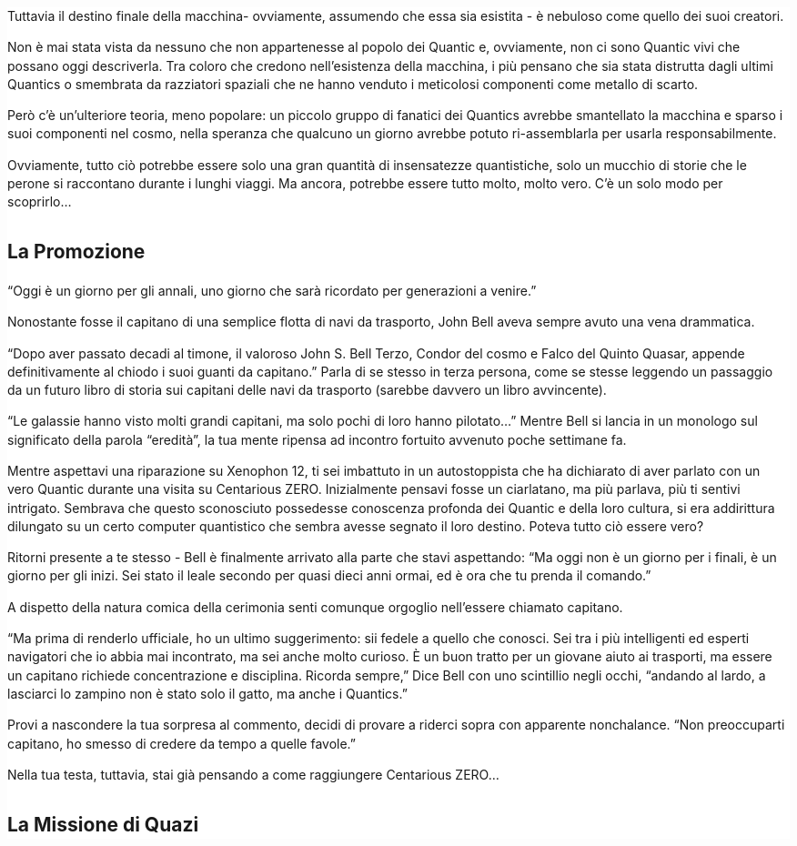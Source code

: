 Tuttavia il destino finale della macchina- ovviamente, assumendo che essa sia esistita - è nebuloso come quello dei suoi creatori.

Non è mai stata vista da nessuno che non appartenesse al popolo dei Quantic e, ovviamente, non ci sono Quantic vivi che possano oggi descriverla. Tra coloro che credono nell’esistenza della macchina, i più pensano che sia stata distrutta dagli ultimi Quantics o smembrata da razziatori spaziali che ne hanno venduto i meticolosi componenti come metallo di scarto. 

Però c’è un’ulteriore teoria, meno popolare: un piccolo gruppo di fanatici dei Quantics avrebbe smantellato la macchina e sparso i suoi componenti nel cosmo, nella speranza che qualcuno un giorno avrebbe potuto ri-assemblarla per usarla responsabilmente. 

Ovviamente, tutto ciò potrebbe essere solo una gran quantità di insensatezze quantistiche, solo un mucchio di storie che le perone si raccontano durante i lunghi viaggi. Ma ancora, potrebbe essere tutto molto, molto vero. C’è un solo modo per scoprirlo…

## La Promozione

“Oggi è un giorno per gli annali, uno giorno che sarà ricordato per generazioni a venire.”

Nonostante fosse il capitano di una semplice flotta di navi da trasporto, John Bell aveva sempre avuto una vena drammatica. 

“Dopo aver passato decadi al timone, il valoroso John S. Bell Terzo, Condor del cosmo e Falco del Quinto Quasar, appende definitivamente al chiodo i suoi guanti da capitano.” Parla di se stesso in terza persona, come se stesse leggendo un passaggio da un futuro libro di storia sui capitani delle navi da trasporto (sarebbe davvero un libro avvincente). 

“Le galassie hanno visto molti grandi capitani, ma solo pochi di loro hanno pilotato…” Mentre Bell si lancia in un monologo sul significato della parola “eredità”, la tua mente ripensa ad incontro fortuito avvenuto poche settimane fa. 

Mentre aspettavi una riparazione su Xenophon 12, ti sei imbattuto in un autostoppista che ha dichiarato di aver parlato con un vero Quantic durante una visita su Centarious ZERO. Inizialmente pensavi fosse un ciarlatano, ma più parlava, più ti sentivi intrigato. Sembrava che questo sconosciuto possedesse conoscenza profonda dei Quantic e della loro cultura, si era addirittura dilungato su un certo computer quantistico che sembra avesse segnato il loro destino. Poteva tutto ciò essere vero?

Ritorni presente a te stesso - Bell è finalmente arrivato alla parte che stavi aspettando: “Ma oggi non è un giorno per i finali, è un giorno per gli inizi. Sei stato il leale secondo per quasi dieci anni ormai, ed è ora che tu prenda il comando.”

A dispetto della natura comica della cerimonia senti comunque orgoglio nell’essere chiamato capitano. 

“Ma prima di renderlo ufficiale, ho un ultimo suggerimento: sii fedele a quello che conosci. Sei tra i più intelligenti ed esperti navigatori che io abbia mai incontrato, ma sei anche molto curioso. È un buon tratto per un giovane aiuto ai trasporti, ma essere un capitano richiede concentrazione e disciplina. Ricorda sempre,” Dice Bell con uno scintillio negli occhi, “andando al lardo, a lasciarci lo zampino non è stato solo il gatto, ma anche i Quantics.”

Provi a nascondere la tua sorpresa al commento, decidi di provare a riderci sopra con apparente nonchalance. “Non preoccuparti capitano, ho smesso di credere da tempo a quelle favole.” 
 
Nella tua testa, tuttavia, stai già pensando a come raggiungere Centarious ZERO…

## La Missione di Quazi
